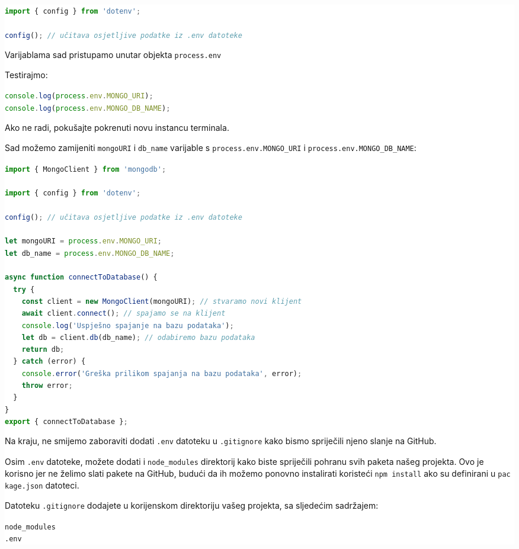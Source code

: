 ```js
import { config } from 'dotenv';

config(); // učitava osjetljive podatke iz .env datoteke
```

Varijablama sad pristupamo unutar objekta `process.env`

Testirajmo:

```js
console.log(process.env.MONGO_URI);
console.log(process.env.MONGO_DB_NAME);
```

Ako ne radi, pokušajte pokrenuti novu instancu terminala.

Sad možemo zamijeniti `mongoURI` i `db_name` varijable s `process.env.MONGO_URI` i `process.env.MONGO_DB_NAME`:

```js
import { MongoClient } from 'mongodb';

import { config } from 'dotenv';

config(); // učitava osjetljive podatke iz .env datoteke

let mongoURI = process.env.MONGO_URI;
let db_name = process.env.MONGO_DB_NAME;

async function connectToDatabase() {
  try {
    const client = new MongoClient(mongoURI); // stvaramo novi klijent
    await client.connect(); // spajamo se na klijent
    console.log('Uspješno spajanje na bazu podataka');
    let db = client.db(db_name); // odabiremo bazu podataka
    return db;
  } catch (error) {
    console.error('Greška prilikom spajanja na bazu podataka', error);
    throw error;
  }
}
export { connectToDatabase };
```

Na kraju, ne smijemo zaboraviti dodati `.env` datoteku u `.gitignore` kako bismo spriječili njeno slanje na GitHub.

Osim `.env` datoteke, možete dodati i `node_modules` direktorij kako biste spriječili pohranu svih paketa našeg projekta. Ovo je korisno jer ne želimo slati pakete na GitHub, budući da ih možemo ponovno instalirati koristeći `npm install` ako su definirani u `package.json` datoteci.

Datoteku `.gitignore` dodajete u korijenskom direktoriju vašeg projekta, sa sljedećim sadržajem:

```plaintext
node_modules
.env
```
